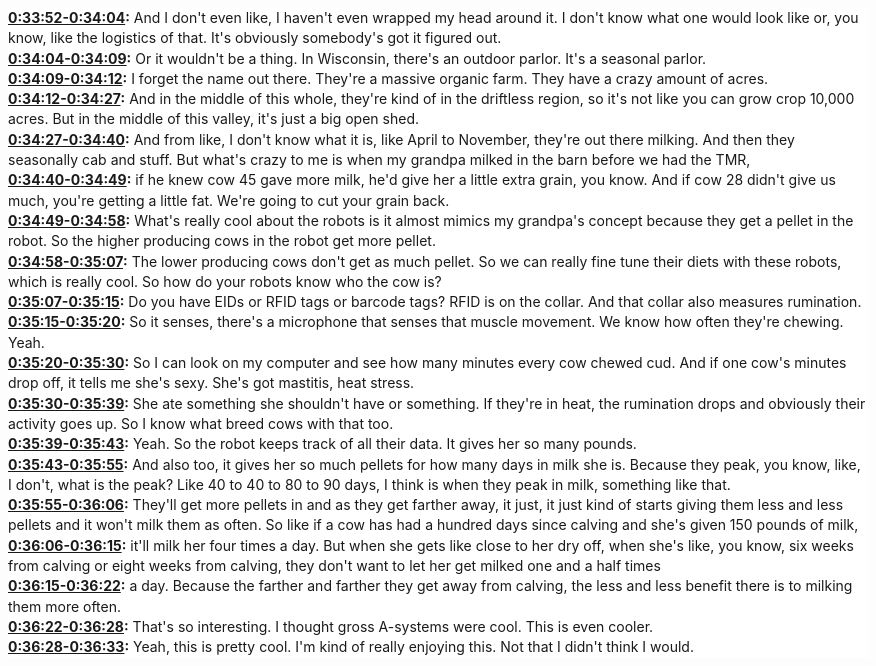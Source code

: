 **[0:33:52-0:34:04](https://anchor.fm/ranching-reboot/episodes/20-Dan-Venticher-Honey-Creek-Dairy-e134oeg#t=0:33:52):**  And I don't even like, I haven't even wrapped my head around it.  I don't know what one would look like or, you know, like the logistics of that.  It's obviously somebody's got it figured out.  
**[0:34:04-0:34:09](https://anchor.fm/ranching-reboot/episodes/20-Dan-Venticher-Honey-Creek-Dairy-e134oeg#t=0:34:04):**  Or it wouldn't be a thing.  In Wisconsin, there's an outdoor parlor.  It's a seasonal parlor.  
**[0:34:09-0:34:12](https://anchor.fm/ranching-reboot/episodes/20-Dan-Venticher-Honey-Creek-Dairy-e134oeg#t=0:34:09):**  I forget the name out there.  They're a massive organic farm.  They have a crazy amount of acres.  
**[0:34:12-0:34:27](https://anchor.fm/ranching-reboot/episodes/20-Dan-Venticher-Honey-Creek-Dairy-e134oeg#t=0:34:12):**  And in the middle of this whole, they're kind of in the driftless region, so it's not like  you can grow crop 10,000 acres.  But in the middle of this valley, it's just a big open shed.  
**[0:34:27-0:34:40](https://anchor.fm/ranching-reboot/episodes/20-Dan-Venticher-Honey-Creek-Dairy-e134oeg#t=0:34:27):**  And from like, I don't know what it is, like April to November, they're out there milking.  And then they seasonally cab and stuff.  But what's crazy to me is when my grandpa milked in the barn before we had the TMR,  
**[0:34:40-0:34:49](https://anchor.fm/ranching-reboot/episodes/20-Dan-Venticher-Honey-Creek-Dairy-e134oeg#t=0:34:40):**  if he knew cow 45 gave more milk, he'd give her a little extra grain, you know.  And if cow 28 didn't give us much, you're getting a little fat.  We're going to cut your grain back.  
**[0:34:49-0:34:58](https://anchor.fm/ranching-reboot/episodes/20-Dan-Venticher-Honey-Creek-Dairy-e134oeg#t=0:34:49):**  What's really cool about the robots is it almost mimics my grandpa's concept because  they get a pellet in the robot.  So the higher producing cows in the robot get more pellet.  
**[0:34:58-0:35:07](https://anchor.fm/ranching-reboot/episodes/20-Dan-Venticher-Honey-Creek-Dairy-e134oeg#t=0:34:58):**  The lower producing cows don't get as much pellet.  So we can really fine tune their diets with these robots, which is really cool.  So how do your robots know who the cow is?  
**[0:35:07-0:35:15](https://anchor.fm/ranching-reboot/episodes/20-Dan-Venticher-Honey-Creek-Dairy-e134oeg#t=0:35:07):**  Do you have EIDs or RFID tags or barcode tags?  RFID is on the collar.  And that collar also measures rumination.  
**[0:35:15-0:35:20](https://anchor.fm/ranching-reboot/episodes/20-Dan-Venticher-Honey-Creek-Dairy-e134oeg#t=0:35:15):**  So it senses, there's a microphone that senses that muscle movement.  We know how often they're chewing.  Yeah.  
**[0:35:20-0:35:30](https://anchor.fm/ranching-reboot/episodes/20-Dan-Venticher-Honey-Creek-Dairy-e134oeg#t=0:35:20):**  So I can look on my computer and see how many minutes every cow chewed cud.  And if one cow's minutes drop off, it tells me she's sexy.  She's got mastitis, heat stress.  
**[0:35:30-0:35:39](https://anchor.fm/ranching-reboot/episodes/20-Dan-Venticher-Honey-Creek-Dairy-e134oeg#t=0:35:30):**  She ate something she shouldn't have or something.  If they're in heat, the rumination drops and obviously their activity goes up.  So I know what breed cows with that too.  
**[0:35:39-0:35:43](https://anchor.fm/ranching-reboot/episodes/20-Dan-Venticher-Honey-Creek-Dairy-e134oeg#t=0:35:39):**  Yeah.  So the robot keeps track of all their data.  It gives her so many pounds.  
**[0:35:43-0:35:55](https://anchor.fm/ranching-reboot/episodes/20-Dan-Venticher-Honey-Creek-Dairy-e134oeg#t=0:35:43):**  And also too, it gives her so much pellets for how many days in milk she is.  Because they peak, you know, like, I don't, what is the peak?  Like 40 to 40 to 80 to 90 days, I think is when they peak in milk, something like that.  
**[0:35:55-0:36:06](https://anchor.fm/ranching-reboot/episodes/20-Dan-Venticher-Honey-Creek-Dairy-e134oeg#t=0:35:55):**  They'll get more pellets in and as they get farther away, it just, it just kind of starts  giving them less and less pellets and it won't milk them as often.  So like if a cow has had a hundred days since calving and she's given 150 pounds of milk,  
**[0:36:06-0:36:15](https://anchor.fm/ranching-reboot/episodes/20-Dan-Venticher-Honey-Creek-Dairy-e134oeg#t=0:36:06):**  it'll milk her four times a day.  But when she gets like close to her dry off, when she's like, you know, six weeks from calving  or eight weeks from calving, they don't want to let her get milked one and a half times  
**[0:36:15-0:36:22](https://anchor.fm/ranching-reboot/episodes/20-Dan-Venticher-Honey-Creek-Dairy-e134oeg#t=0:36:15):**  a day.  Because the farther and farther they get away from calving, the less and less benefit there  is to milking them more often.  
**[0:36:22-0:36:28](https://anchor.fm/ranching-reboot/episodes/20-Dan-Venticher-Honey-Creek-Dairy-e134oeg#t=0:36:22):**  That's so interesting.  I thought gross A-systems were cool.  This is even cooler.  
**[0:36:28-0:36:33](https://anchor.fm/ranching-reboot/episodes/20-Dan-Venticher-Honey-Creek-Dairy-e134oeg#t=0:36:28):**  Yeah, this is pretty cool.  I'm kind of really enjoying this.  Not that I didn't think I would.  